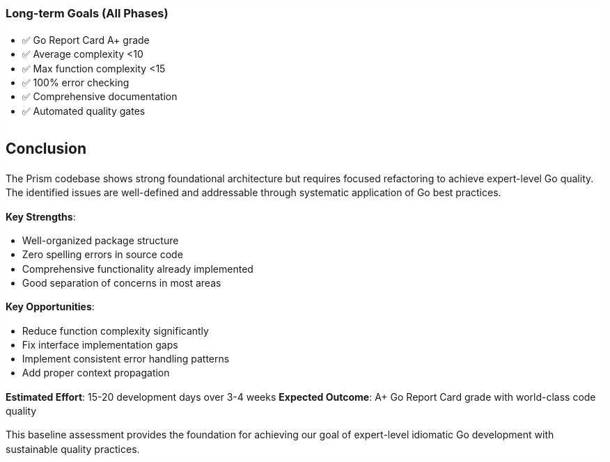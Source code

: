 ### **Long-term Goals** (All Phases)
- ✅ Go Report Card A+ grade
- ✅ Average complexity <10
- ✅ Max function complexity <15
- ✅ 100% error checking
- ✅ Comprehensive documentation
- ✅ Automated quality gates

## Conclusion

The Prism codebase shows strong foundational architecture but requires focused refactoring to achieve expert-level Go quality. The identified issues are well-defined and addressable through systematic application of Go best practices.

**Key Strengths**:
- Well-organized package structure
- Zero spelling errors in source code
- Comprehensive functionality already implemented
- Good separation of concerns in most areas

**Key Opportunities**:
- Reduce function complexity significantly
- Fix interface implementation gaps
- Implement consistent error handling patterns
- Add proper context propagation

**Estimated Effort**: 15-20 development days over 3-4 weeks
**Expected Outcome**: A+ Go Report Card grade with world-class code quality

This baseline assessment provides the foundation for achieving our goal of expert-level idiomatic Go development with sustainable quality practices.